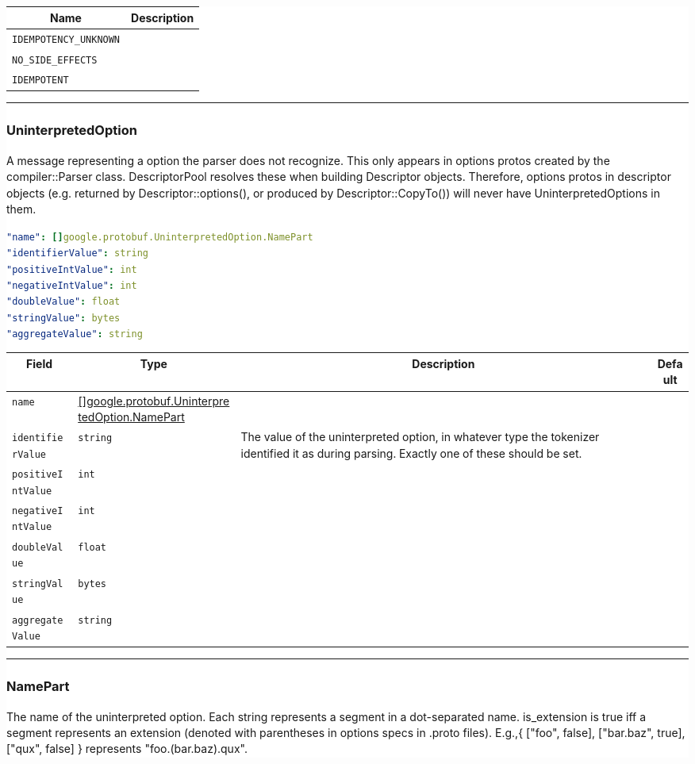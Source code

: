 | Name | Description |
| ----- | ----------- | 
| `IDEMPOTENCY_UNKNOWN` |  |
| `NO_SIDE_EFFECTS` |  |
| `IDEMPOTENT` |  |




---
### <a name="UninterpretedOption">UninterpretedOption</a>

 
A message representing a option the parser does not recognize. This only
appears in options protos created by the compiler::Parser class.
DescriptorPool resolves these when building Descriptor objects. Therefore,
options protos in descriptor objects (e.g. returned by Descriptor::options(),
or produced by Descriptor::CopyTo()) will never have UninterpretedOptions
in them.

```yaml
"name": []google.protobuf.UninterpretedOption.NamePart
"identifierValue": string
"positiveIntValue": int
"negativeIntValue": int
"doubleValue": float
"stringValue": bytes
"aggregateValue": string

```

| Field | Type | Description | Default |
| ----- | ---- | ----------- |----------- | 
| `name` | [[]google.protobuf.UninterpretedOption.NamePart](../descriptor.proto.sk#NamePart) |  |  |
| `identifierValue` | `string` | The value of the uninterpreted option, in whatever type the tokenizer identified it as during parsing. Exactly one of these should be set. |  |
| `positiveIntValue` | `int` |  |  |
| `negativeIntValue` | `int` |  |  |
| `doubleValue` | `float` |  |  |
| `stringValue` | `bytes` |  |  |
| `aggregateValue` | `string` |  |  |




---
### <a name="NamePart">NamePart</a>

 
The name of the uninterpreted option.  Each string represents a segment in
a dot-separated name.  is_extension is true iff a segment represents an
extension (denoted with parentheses in options specs in .proto files).
E.g.,{ ["foo", false], ["bar.baz", true], ["qux", false] } represents
"foo.(bar.baz).qux".
